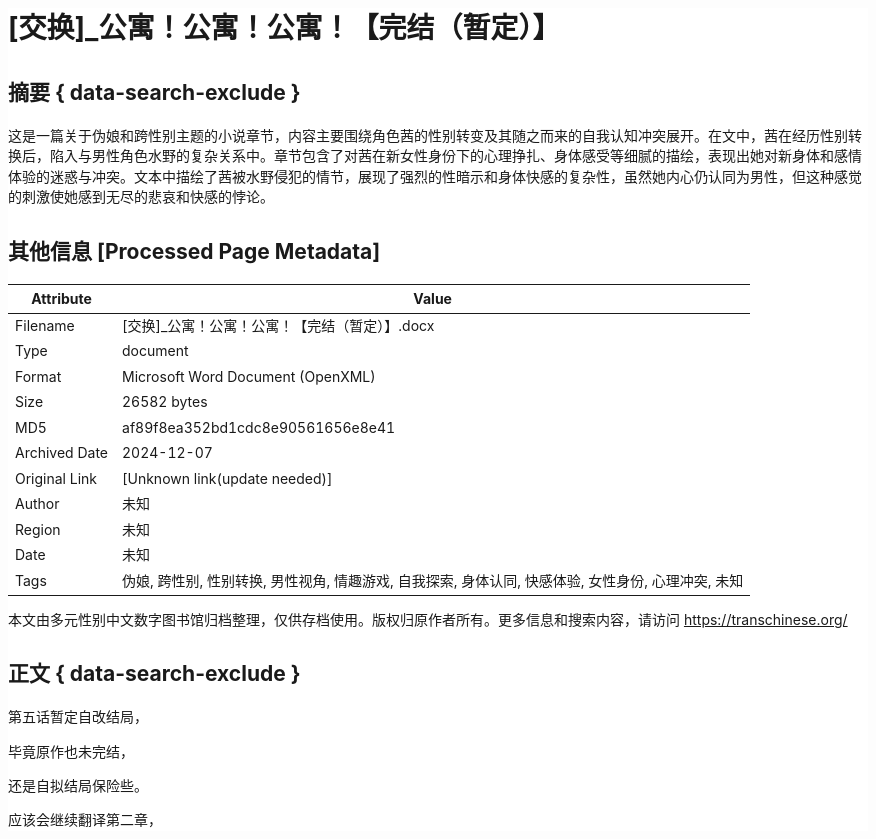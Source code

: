 # [交换]_公寓！公寓！公寓！【完结（暂定）】



## 摘要  { data-search-exclude }


这是一篇关于伪娘和跨性别主题的小说章节，内容主要围绕角色茜的性别转变及其随之而来的自我认知冲突展开。在文中，茜在经历性别转换后，陷入与男性角色水野的复杂关系中。章节包含了对茜在新女性身份下的心理挣扎、身体感受等细腻的描绘，表现出她对新身体和感情体验的迷惑与冲突。文本中描绘了茜被水野侵犯的情节，展现了强烈的性暗示和身体快感的复杂性，虽然她内心仍认同为男性，但这种感觉的刺激使她感到无尽的悲哀和快感的悖论。



## 其他信息 [Processed Page Metadata]

| Attribute       | Value                                  |
|-----------------|----------------------------------------|
| Filename        | [交换]_公寓！公寓！公寓！【完结（暂定）】.docx                             |
| Type            | document                                 |
| Format          | Microsoft Word Document (OpenXML)                               |
| Size            | 26582 bytes                           |
| MD5             | af89f8ea352bd1cdc8e90561656e8e41                                  |
| Archived Date   | 2024-12-07                             |
| Original Link   | [Unknown link(update needed)]                         |
| Author          | 未知                               |
| Region          | 未知                               |
| Date            | 未知                                 |
| Tags            | 伪娘, 跨性别, 性别转换, 男性视角, 情趣游戏, 自我探索, 身体认同, 快感体验, 女性身份, 心理冲突, 未知                                 |

本文由多元性别中文数字图书馆归档整理，仅供存档使用。版权归原作者所有。更多信息和搜索内容，请访问 <https://transchinese.org/>


## 正文 { data-search-exclude }


第五话暂定自改结局，



毕竟原作也未完结，



还是自拟结局保险些。



应该会继续翻译第二章，
